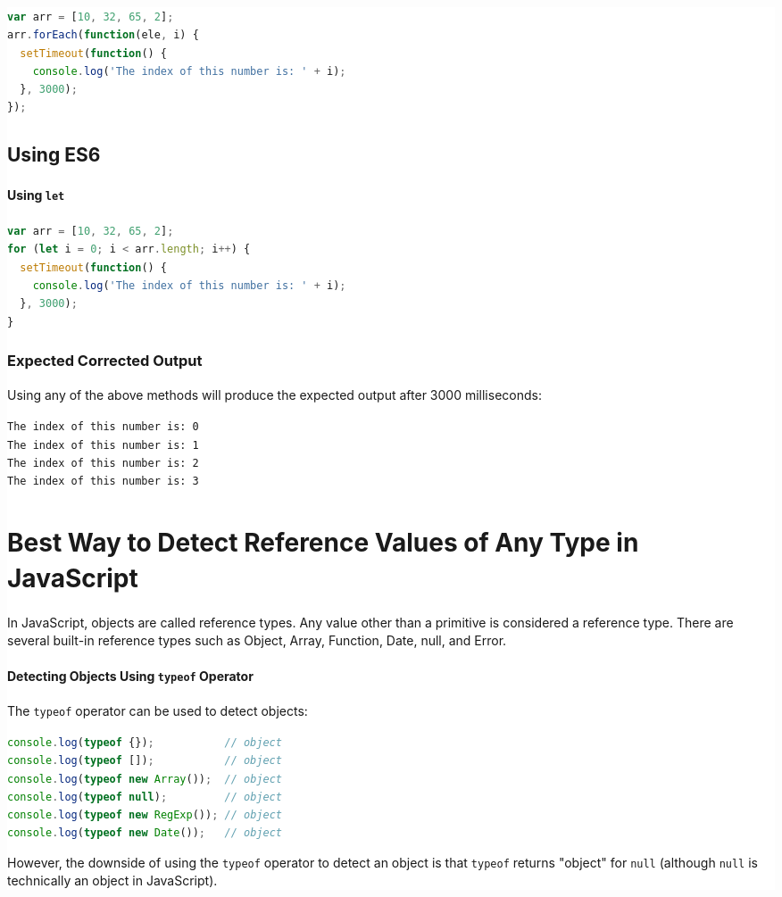```javascript
var arr = [10, 32, 65, 2];
arr.forEach(function(ele, i) {
  setTimeout(function() {
    console.log('The index of this number is: ' + i);
  }, 3000);
});
```
## Using ES6
#### Using `let`

```javascript
var arr = [10, 32, 65, 2];
for (let i = 0; i < arr.length; i++) {
  setTimeout(function() {
    console.log('The index of this number is: ' + i);
  }, 3000);
}
```

### Expected Corrected Output
Using any of the above methods will produce the expected output after 3000 milliseconds:
```
The index of this number is: 0
The index of this number is: 1
The index of this number is: 2
The index of this number is: 3
```



# Best Way to Detect Reference Values of Any Type in JavaScript

In JavaScript, objects are called reference types. Any value other than a primitive is considered a reference type. There are several built-in reference types such as Object, Array, Function, Date, null, and Error.

#### Detecting Objects Using `typeof` Operator

The `typeof` operator can be used to detect objects:

```javascript
console.log(typeof {});           // object
console.log(typeof []);           // object
console.log(typeof new Array());  // object
console.log(typeof null);         // object 
console.log(typeof new RegExp()); // object
console.log(typeof new Date());   // object
```

However, the downside of using the `typeof` operator to detect an object is that `typeof` returns "object" for `null` (although `null` is technically an object in JavaScript).
